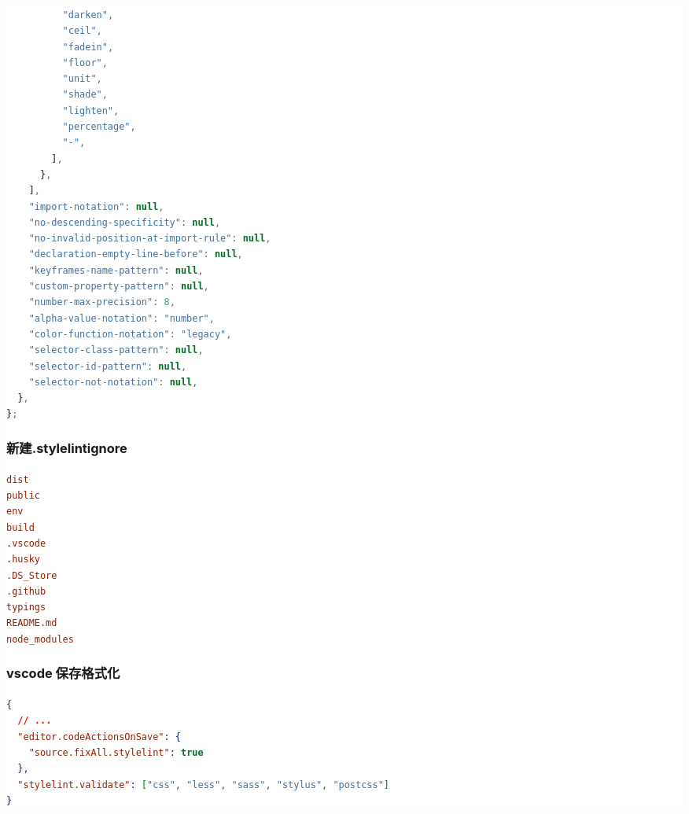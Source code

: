 ```js
          "darken",
          "ceil",
          "fadein",
          "floor",
          "unit",
          "shade",
          "lighten",
          "percentage",
          "-",
        ],
      },
    ],
    "import-notation": null,
    "no-descending-specificity": null,
    "no-invalid-position-at-import-rule": null,
    "declaration-empty-line-before": null,
    "keyframes-name-pattern": null,
    "custom-property-pattern": null,
    "number-max-precision": 8,
    "alpha-value-notation": "number",
    "color-function-notation": "legacy",
    "selector-class-pattern": null,
    "selector-id-pattern": null,
    "selector-not-notation": null,
  },
};
```

### 新建.stylelintignore

```ini
dist
public
env
build
.vscode
.husky
.DS_Store
.github
typings
README.md
node_modules


```

### vscode 保存格式化

```json
{
  // ...
  "editor.codeActionsOnSave": {
    "source.fixAll.stylelint": true
  },
  "stylelint.validate": ["css", "less", "sass", "stylus", "postcss"]
}
```
